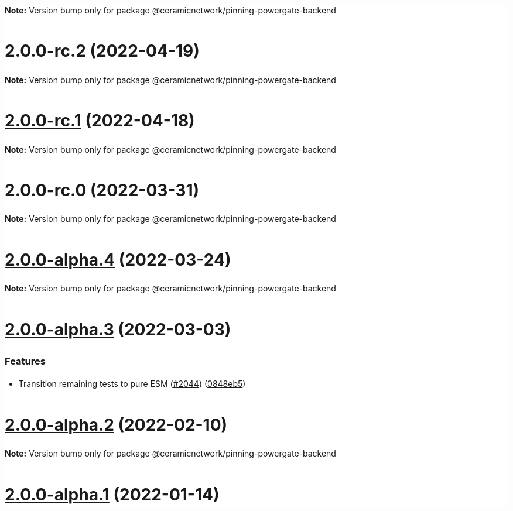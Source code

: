 **Note:** Version bump only for package @ceramicnetwork/pinning-powergate-backend

# 2.0.0-rc.2 (2022-04-19)

**Note:** Version bump only for package @ceramicnetwork/pinning-powergate-backend

# [2.0.0-rc.1](https://github.com/ceramicnetwork/js-ceramic/compare/@ceramicnetwork/pinning-powergate-backend@2.0.0-rc.0...@ceramicnetwork/pinning-powergate-backend@2.0.0-rc.1) (2022-04-18)

**Note:** Version bump only for package @ceramicnetwork/pinning-powergate-backend

# 2.0.0-rc.0 (2022-03-31)

**Note:** Version bump only for package @ceramicnetwork/pinning-powergate-backend

# [2.0.0-alpha.4](https://github.com/ceramicnetwork/js-ceramic/compare/@ceramicnetwork/pinning-powergate-backend@2.0.0-alpha.3...@ceramicnetwork/pinning-powergate-backend@2.0.0-alpha.4) (2022-03-24)

**Note:** Version bump only for package @ceramicnetwork/pinning-powergate-backend

# [2.0.0-alpha.3](https://github.com/ceramicnetwork/js-ceramic/compare/@ceramicnetwork/pinning-powergate-backend@2.0.0-alpha.2...@ceramicnetwork/pinning-powergate-backend@2.0.0-alpha.3) (2022-03-03)

### Features

- Transition remaining tests to pure ESM ([#2044](https://github.com/ceramicnetwork/js-ceramic/issues/2044)) ([0848eb5](https://github.com/ceramicnetwork/js-ceramic/commit/0848eb59741a2b940de9dd76df94bd8948bae637))

# [2.0.0-alpha.2](https://github.com/ceramicnetwork/js-ceramic/compare/@ceramicnetwork/pinning-powergate-backend@2.0.0-alpha.1...@ceramicnetwork/pinning-powergate-backend@2.0.0-alpha.2) (2022-02-10)

**Note:** Version bump only for package @ceramicnetwork/pinning-powergate-backend

# [2.0.0-alpha.1](https://github.com/ceramicnetwork/js-ceramic/compare/@ceramicnetwork/pinning-powergate-backend@1.2.5-rc.2...@ceramicnetwork/pinning-powergate-backend@2.0.0-alpha.1) (2022-01-14)
